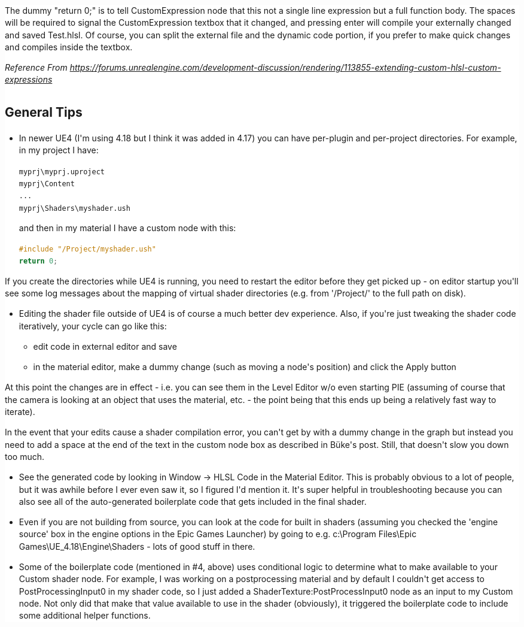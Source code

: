 The dummy "return 0;" is to tell CustomExpression node that this not a single line expression but a full function body. The spaces will be required to signal the CustomExpression textbox that it changed, and pressing enter will compile your externally changed and saved Test.hlsl. Of course, you can split the external file and the dynamic code portion, if you prefer to make quick changes and compiles inside the textbox.

_Reference From <https://forums.unrealengine.com/development-discussion/rendering/113855-extending-custom-hlsl-custom-expressions>_

## General Tips

- In newer UE4 (I'm using 4.18 but I think it was added in 4.17) you can have per-plugin and per-project directories. For example, in my project I have:

  ```batch
  myprj\myprj.uproject
  myprj\Content
  ...
  myprj\Shaders\myshader.ush
  ```

  and then in my material I have a custom node with this:

  ```glsl
  #include "/Project/myshader.ush"
  return 0;
  ```

If you create the directories while UE4 is running, you need to restart the editor before they get picked up - on editor startup you'll see some log messages about the mapping of virtual shader directories (e.g. from '/Project/' to the full path on disk).

- Editing the shader file outside of UE4 is of course a much better dev experience. Also, if you're just tweaking the shader code iteratively, your cycle can go like this:

  - edit code in external editor and save

  - in the material editor, make a dummy change (such as moving a node's position) and click the Apply button

At this point the changes are in effect - i.e. you can see them in the Level Editor w/o even starting PIE (assuming of course that the camera is looking at an object that uses the material, etc. - the point being that this ends up being a relatively fast way to iterate).

In the event that your edits cause a shader compilation error, you can't get by with a dummy change in the graph but instead you need to add a space at the end of the text in the custom node box as described in Büke's post. Still, that doesn't slow you down too much.

- See the generated code by looking in Window -> HLSL Code in the Material Editor. This is probably obvious to a lot of people, but it was awhile before I ever even saw it, so I figured I'd mention it. It's super helpful in troubleshooting because you can also see all of the auto-generated boilerplate code that gets included in the final shader.

- Even if you are not building from source, you can look at the code for built in shaders (assuming you checked the 'engine source' box in the engine options in the Epic Games Launcher) by going to e.g. c:\\Program Files\\Epic Games\\UE_4.18\\Engine\\Shaders - lots of good stuff in there.

- Some of the boilerplate code (mentioned in #4, above) uses conditional logic to determine what to make available to your Custom shader node. For example, I was working on a postprocessing material and by default I couldn't get access to PostProcessingInput0 in my shader code, so I just added a ShaderTexture:PostProcessInput0 node as an input to my Custom node. Not only did that make that value available to use in the shader (obviously), it triggered the boilerplate code to include some additional helper functions.
